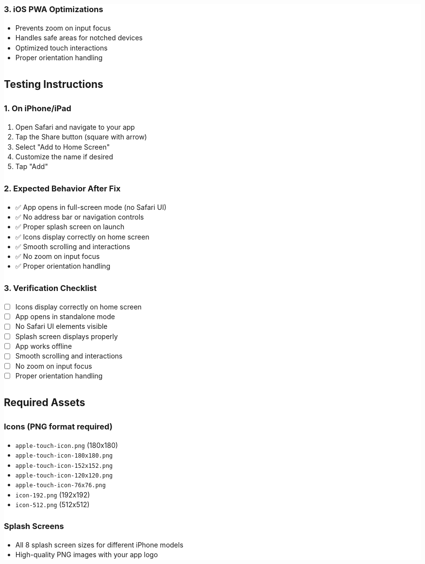 ### 3. **iOS PWA Optimizations**
- Prevents zoom on input focus
- Handles safe areas for notched devices
- Optimized touch interactions
- Proper orientation handling

## Testing Instructions

### 1. **On iPhone/iPad**
1. Open Safari and navigate to your app
2. Tap the Share button (square with arrow)
3. Select "Add to Home Screen"
4. Customize the name if desired
5. Tap "Add"

### 2. **Expected Behavior After Fix**
- ✅ App opens in full-screen mode (no Safari UI)
- ✅ No address bar or navigation controls
- ✅ Proper splash screen on launch
- ✅ Icons display correctly on home screen
- ✅ Smooth scrolling and interactions
- ✅ No zoom on input focus
- ✅ Proper orientation handling

### 3. **Verification Checklist**
- [ ] Icons display correctly on home screen
- [ ] App opens in standalone mode
- [ ] No Safari UI elements visible
- [ ] Splash screen displays properly
- [ ] App works offline
- [ ] Smooth scrolling and interactions
- [ ] No zoom on input focus
- [ ] Proper orientation handling

## Required Assets

### Icons (PNG format required)
- `apple-touch-icon.png` (180x180)
- `apple-touch-icon-180x180.png`
- `apple-touch-icon-152x152.png`
- `apple-touch-icon-120x120.png`
- `apple-touch-icon-76x76.png`
- `icon-192.png` (192x192)
- `icon-512.png` (512x512)

### Splash Screens
- All 8 splash screen sizes for different iPhone models
- High-quality PNG images with your app logo
